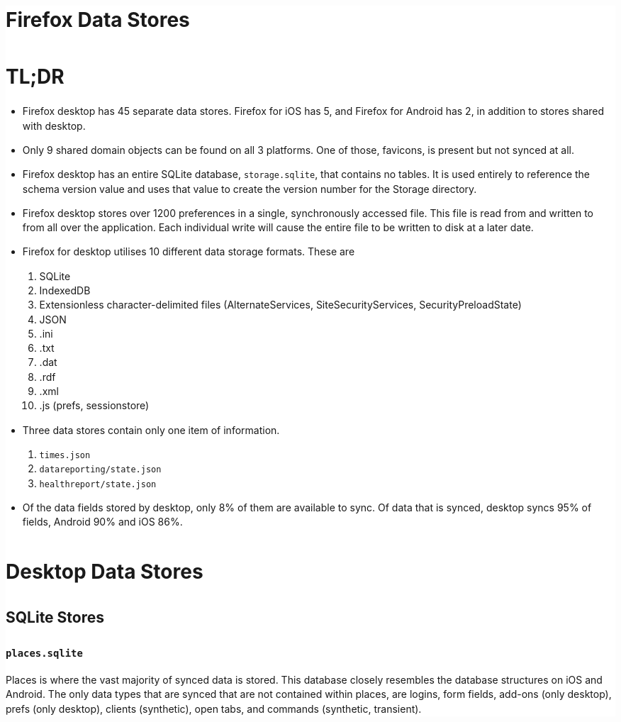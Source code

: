 # Firefox Data Stores

# TL;DR

* Firefox desktop has 45 separate data stores. Firefox for iOS has 5, and Firefox for Android has 2, in addition to stores shared with desktop.

* Only 9 shared domain objects can be found on all 3 platforms. One of those, favicons, is present but not synced at all. 

* Firefox desktop has an entire SQLite database, `storage.sqlite`, that contains no tables. It is used entirely to reference the schema version value and uses that value to create the version number for the Storage directory.

* Firefox desktop stores over 1200 preferences in a single, synchronously accessed file. This file is read from and written to from all over the application. Each individual write will cause the entire file to be written to disk at a later date.

* Firefox for desktop utilises 10 different data storage formats. These are

  1. SQLite
  2. IndexedDB
  3. Extensionless character-delimited files (AlternateServices, SiteSecurityServices, SecurityPreloadState)
  4. JSON
  5. .ini
  6. .txt
  7. .dat
  8. .rdf
  9. .xml
  10. .js (prefs, sessionstore)

* Three data stores contain only one item of information.

  1. `times.json`
  2. `datareporting/state.json`
  3. `healthreport/state.json`

* Of the data fields stored by desktop, only 8% of them are available to sync. Of data that is synced, desktop syncs 95% of fields, Android 90% and iOS 86%.

# Desktop Data Stores

## SQLite Stores

### `places.sqlite`

Places is where the vast majority of synced data is stored. This database closely resembles the database structures on iOS and Android. The only data types that are synced that are not contained within places, are logins, form fields, add-ons (only desktop), prefs (only desktop), clients (synthetic), open tabs, and commands (synthetic, transient).
